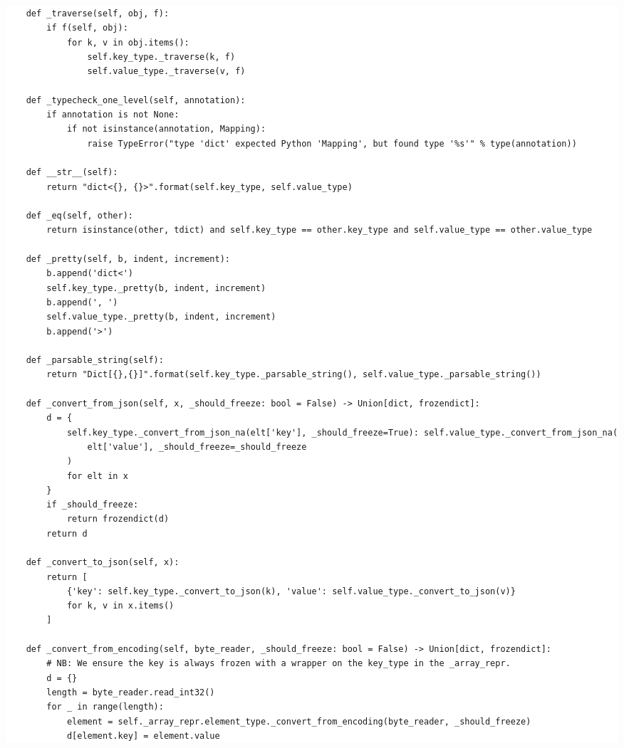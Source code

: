         def _traverse(self, obj, f):
            if f(self, obj):
                for k, v in obj.items():
                    self.key_type._traverse(k, f)
                    self.value_type._traverse(v, f)
    
        def _typecheck_one_level(self, annotation):
            if annotation is not None:
                if not isinstance(annotation, Mapping):
                    raise TypeError("type 'dict' expected Python 'Mapping', but found type '%s'" % type(annotation))
    
        def __str__(self):
            return "dict<{}, {}>".format(self.key_type, self.value_type)
    
        def _eq(self, other):
            return isinstance(other, tdict) and self.key_type == other.key_type and self.value_type == other.value_type
    
        def _pretty(self, b, indent, increment):
            b.append('dict<')
            self.key_type._pretty(b, indent, increment)
            b.append(', ')
            self.value_type._pretty(b, indent, increment)
            b.append('>')
    
        def _parsable_string(self):
            return "Dict[{},{}]".format(self.key_type._parsable_string(), self.value_type._parsable_string())
    
        def _convert_from_json(self, x, _should_freeze: bool = False) -> Union[dict, frozendict]:
            d = {
                self.key_type._convert_from_json_na(elt['key'], _should_freeze=True): self.value_type._convert_from_json_na(
                    elt['value'], _should_freeze=_should_freeze
                )
                for elt in x
            }
            if _should_freeze:
                return frozendict(d)
            return d
    
        def _convert_to_json(self, x):
            return [
                {'key': self.key_type._convert_to_json(k), 'value': self.value_type._convert_to_json(v)}
                for k, v in x.items()
            ]
    
        def _convert_from_encoding(self, byte_reader, _should_freeze: bool = False) -> Union[dict, frozendict]:
            # NB: We ensure the key is always frozen with a wrapper on the key_type in the _array_repr.
            d = {}
            length = byte_reader.read_int32()
            for _ in range(length):
                element = self._array_repr.element_type._convert_from_encoding(byte_reader, _should_freeze)
                d[element.key] = element.value
    